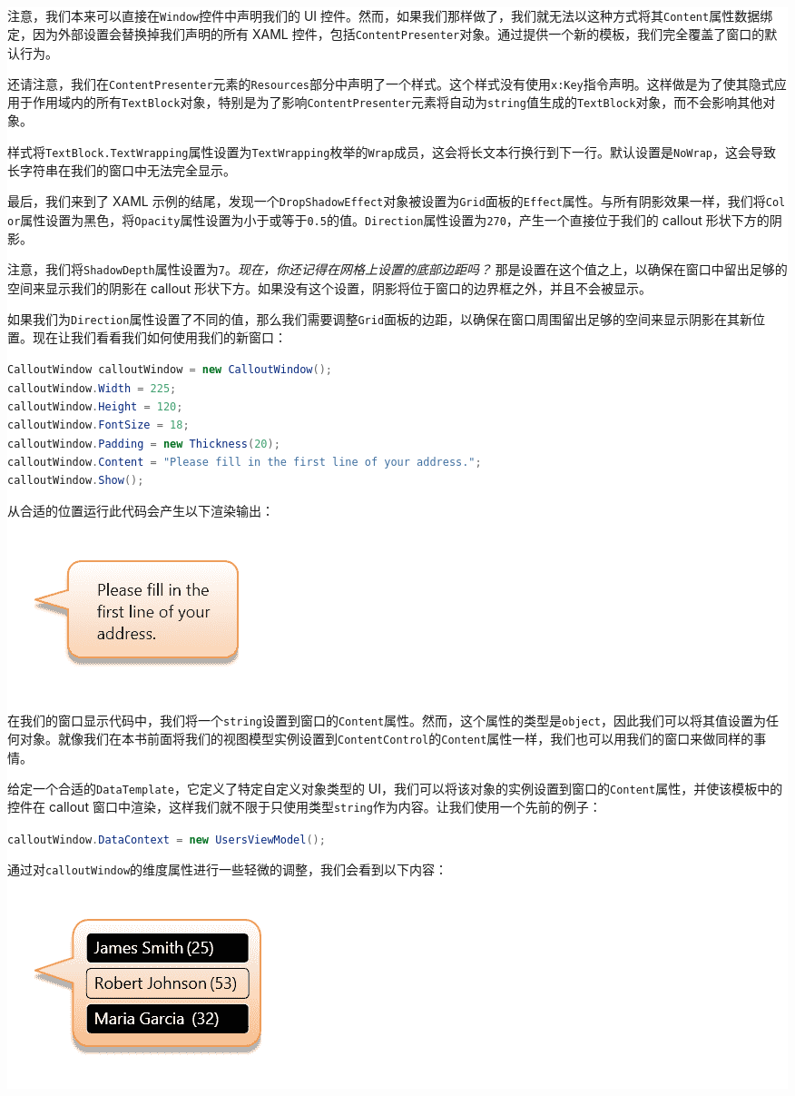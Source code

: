 注意，我们本来可以直接在`Window`控件中声明我们的 UI 控件。然而，如果我们那样做了，我们就无法以这种方式将其`Content`属性数据绑定，因为外部设置会替换掉我们声明的所有 XAML 控件，包括`ContentPresenter`对象。通过提供一个新的模板，我们完全覆盖了窗口的默认行为。

还请注意，我们在`ContentPresenter`元素的`Resources`部分中声明了一个样式。这个样式没有使用`x:Key`指令声明。这样做是为了使其隐式应用于作用域内的所有`TextBlock`对象，特别是为了影响`ContentPresenter`元素将自动为`string`值生成的`TextBlock`对象，而不会影响其他对象。

样式将`TextBlock.TextWrapping`属性设置为`TextWrapping`枚举的`Wrap`成员，这会将长文本行换行到下一行。默认设置是`NoWrap`，这会导致长字符串在我们的窗口中无法完全显示。

最后，我们来到了 XAML 示例的结尾，发现一个`DropShadowEffect`对象被设置为`Grid`面板的`Effect`属性。与所有阴影效果一样，我们将`Color`属性设置为黑色，将`Opacity`属性设置为小于或等于`0.5`的值。`Direction`属性设置为`270`，产生一个直接位于我们的 callout 形状下方的阴影。

注意，我们将`ShadowDepth`属性设置为`7`。*现在，你还记得在网格上设置的底部边距吗？* 那是设置在这个值之上，以确保在窗口中留出足够的空间来显示我们的阴影在 callout 形状下方。如果没有这个设置，阴影将位于窗口的边界框之外，并且不会被显示。

如果我们为`Direction`属性设置了不同的值，那么我们需要调整`Grid`面板的边距，以确保在窗口周围留出足够的空间来显示阴影在其新位置。现在让我们看看我们如何使用我们的新窗口：

```cs
CalloutWindow calloutWindow = new CalloutWindow(); 
calloutWindow.Width = 225; 
calloutWindow.Height = 120; 
calloutWindow.FontSize = 18; 
calloutWindow.Padding = new Thickness(20); 
calloutWindow.Content = "Please fill in the first line of your address."; 
calloutWindow.Show(); 
```

从合适的位置运行此代码会产生以下渲染输出：

![](img/c2690552-94de-4c3d-a524-ca01581833ae.png)

在我们的窗口显示代码中，我们将一个`string`设置到窗口的`Content`属性。然而，这个属性的类型是`object`，因此我们可以将其值设置为任何对象。就像我们在本书前面将我们的视图模型实例设置到`ContentControl`的`Content`属性一样，我们也可以用我们的窗口来做同样的事情。

给定一个合适的`DataTemplate`，它定义了特定自定义对象类型的 UI，我们可以将该对象的实例设置到窗口的`Content`属性，并使该模板中的控件在 callout 窗口中渲染，这样我们就不限于只使用类型`string`作为内容。让我们使用一个先前的例子：

```cs
calloutWindow.DataContext = new UsersViewModel(); 
```

通过对`calloutWindow`的维度属性进行一些轻微的调整，我们会看到以下内容：

![](img/11b6417d-e6c4-4127-b2d5-b2a60fb2fd38.png)

